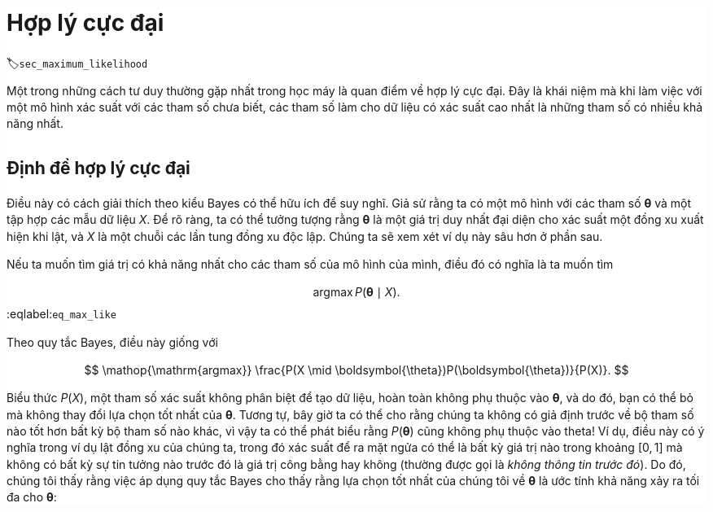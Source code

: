 




# Hợp lý cực đại
:label:`sec_maximum_likelihood`




Một trong những cách tư duy thường gặp nhất trong học máy là quan điểm về hợp lý cực đại.
Đây là khái niệm mà khi làm việc với một mô hình xác suất với các tham số chưa biết,
các tham số làm cho dữ liệu có xác suất cao nhất là những tham số có nhiều khả năng nhất.




## Định đề hợp lý cực đại




Điều này có cách giải thích theo kiểu Bayes có thể hữu ích để suy nghĩ.
Giả sử rằng ta có một mô hình với các tham số $\boldsymbol{\theta}$ và một tập hợp các mẫu dữ liệu $X$.
Để rõ ràng, ta có thể tưởng tượng rằng $\boldsymbol{\theta}$ là một giá trị duy nhất đại diện cho xác suất một đồng xu xuất hiện khi lật,
và $X$ là một chuỗi các lần tung đồng xu độc lập.
Chúng ta sẽ xem xét ví dụ này sâu hơn ở phần sau.




Nếu ta muốn tìm giá trị có khả năng nhất cho các tham số của mô hình của mình, điều đó có nghĩa là ta muốn tìm


$$\mathop{\mathrm{argmax}} P(\boldsymbol{\theta}\mid X).$$
:eqlabel:`eq_max_like`




Theo quy tắc Bayes, điều này giống với


$$
\mathop{\mathrm{argmax}} \frac{P(X \mid \boldsymbol{\theta})P(\boldsymbol{\theta})}{P(X)}.
$$




Biểu thức $P(X)$, một tham số xác suất không phân biệt để tạo dữ liệu, hoàn toàn không phụ thuộc vào $\boldsymbol{\theta}$,
và do đó, bạn có thể bỏ mà không thay đổi lựa chọn tốt nhất của $\boldsymbol{\theta}$.
Tương tự, bây giờ ta có thể cho rằng chúng ta không có giả định trước về bộ tham số nào tốt hơn bất kỳ bộ tham số nào khác,
vì vậy ta có thể phát biểu rằng $P(\boldsymbol{\theta})$ cũng không phụ thuộc vào theta!
Ví dụ, điều này có ý nghĩa trong ví dụ lật đồng xu của chúng ta, trong đó xác suất để ra mặt ngửa có thể là
bất kỳ giá trị nào trong khoảng $[0,1]$ mà không có bất kỳ sự tin tưởng nào trước đó là giá trị công bằng hay không (thường được gọi là *không thông tin trước đó*).
Do đó, chúng tôi thấy rằng việc áp dụng quy tắc Bayes cho thấy rằng lựa chọn tốt nhất của chúng tôi về $\boldsymbol{\theta}$ là ước tính khả năng xảy ra tối đa cho $\boldsymbol{\theta}$:

